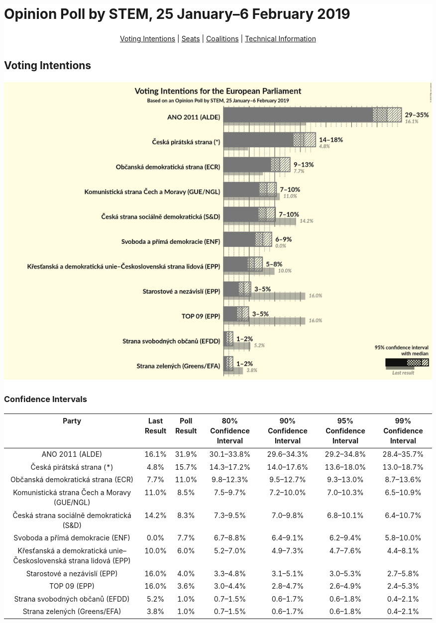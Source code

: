 # Opinion Poll by STEM, 25 January–6 February 2019

<p align="center"><a href="#voting-intentions">Voting Intentions</a> | <a href="#seats">Seats</a> | <a href="#coalitions">Coalitions</a> | <a href="#technical-information">Technical Information</a></p>

## Voting Intentions

![Graph with voting intentions not yet produced](2019-02-06-STEM.png "Voting Intentions")

### Confidence Intervals

| Party | Last Result | Poll Result | 80% Confidence Interval | 90% Confidence Interval | 95% Confidence Interval | 99% Confidence Interval |
|:-----:|:-----------:|:-----------:|:-----------------------:|:-----------------------:|:-----------------------:|:-----------------------:|
| ANO 2011 (ALDE) | 16.1% | 31.9% | 30.1–33.8% |29.6–34.3% |29.2–34.8% |28.4–35.7% |
| Česká pirátská strana (*) | 4.8% | 15.7% | 14.3–17.2% |14.0–17.6% |13.6–18.0% |13.0–18.7% |
| Občanská demokratická strana (ECR) | 7.7% | 11.0% | 9.8–12.3% |9.5–12.7% |9.3–13.0% |8.7–13.6% |
| Komunistická strana Čech a Moravy (GUE/NGL) | 11.0% | 8.5% | 7.5–9.7% |7.2–10.0% |7.0–10.3% |6.5–10.9% |
| Česká strana sociálně demokratická (S&D) | 14.2% | 8.3% | 7.3–9.5% |7.0–9.8% |6.8–10.1% |6.4–10.7% |
| Svoboda a přímá demokracie (ENF) | 0.0% | 7.7% | 6.7–8.8% |6.4–9.1% |6.2–9.4% |5.8–10.0% |
| Křesťanská a demokratická unie–Československá strana lidová (EPP) | 10.0% | 6.0% | 5.2–7.0% |4.9–7.3% |4.7–7.6% |4.4–8.1% |
| Starostové a nezávislí (EPP) | 16.0% | 4.0% | 3.3–4.8% |3.1–5.1% |3.0–5.3% |2.7–5.8% |
| TOP 09 (EPP) | 16.0% | 3.6% | 3.0–4.4% |2.8–4.7% |2.6–4.9% |2.4–5.3% |
| Strana svobodných občanů (EFDD) | 5.2% | 1.0% | 0.7–1.5% |0.6–1.7% |0.6–1.8% |0.4–2.1% |
| Strana zelených (Greens/EFA) | 3.8% | 1.0% | 0.7–1.5% |0.6–1.7% |0.6–1.8% |0.4–2.1% |